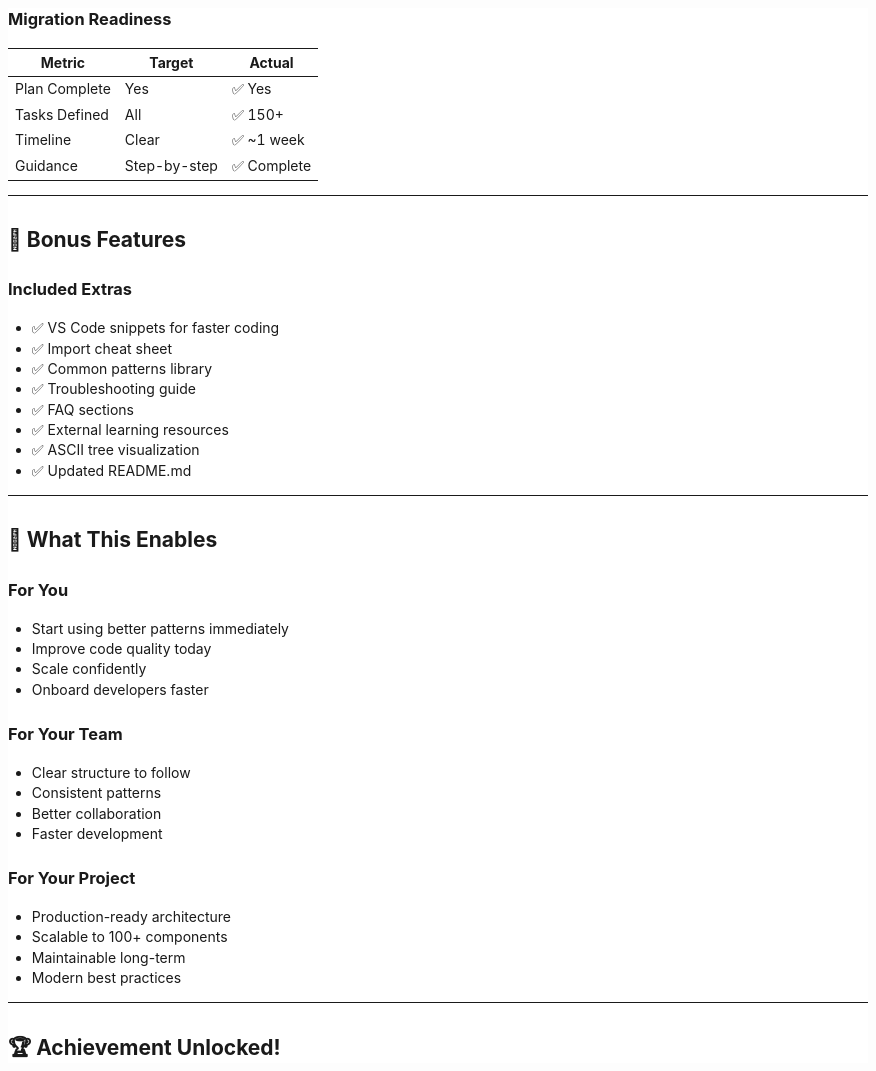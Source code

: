 ### Migration Readiness
| Metric | Target | Actual |
|--------|--------|--------|
| Plan Complete | Yes | ✅ Yes |
| Tasks Defined | All | ✅ 150+ |
| Timeline | Clear | ✅ ~1 week |
| Guidance | Step-by-step | ✅ Complete |

---

## 🎁 Bonus Features

### Included Extras
- ✅ VS Code snippets for faster coding
- ✅ Import cheat sheet
- ✅ Common patterns library
- ✅ Troubleshooting guide
- ✅ FAQ sections
- ✅ External learning resources
- ✅ ASCII tree visualization
- ✅ Updated README.md

---

## 💪 What This Enables

### For You
- Start using better patterns immediately
- Improve code quality today
- Scale confidently
- Onboard developers faster

### For Your Team
- Clear structure to follow
- Consistent patterns
- Better collaboration
- Faster development

### For Your Project
- Production-ready architecture
- Scalable to 100+ components
- Maintainable long-term
- Modern best practices

---

## 🏆 Achievement Unlocked!
